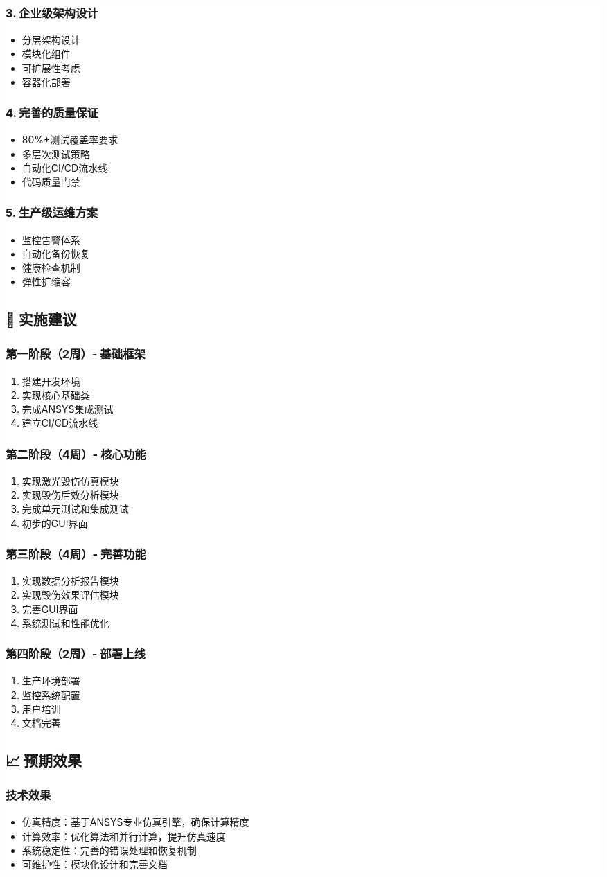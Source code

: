 ### 3. 企业级架构设计
- 分层架构设计
- 模块化组件
- 可扩展性考虑
- 容器化部署

### 4. 完善的质量保证
- 80%+测试覆盖率要求
- 多层次测试策略
- 自动化CI/CD流水线
- 代码质量门禁

### 5. 生产级运维方案
- 监控告警体系
- 自动化备份恢复
- 健康检查机制
- 弹性扩缩容

## 🚀 实施建议

### 第一阶段（2周）- 基础框架
1. 搭建开发环境
2. 实现核心基础类
3. 完成ANSYS集成测试
4. 建立CI/CD流水线

### 第二阶段（4周）- 核心功能
1. 实现激光毁伤仿真模块
2. 实现毁伤后效分析模块
3. 完成单元测试和集成测试
4. 初步的GUI界面

### 第三阶段（4周）- 完善功能
1. 实现数据分析报告模块
2. 实现毁伤效果评估模块
3. 完善GUI界面
4. 系统测试和性能优化

### 第四阶段（2周）- 部署上线
1. 生产环境部署
2. 监控系统配置
3. 用户培训
4. 文档完善

## 📈 预期效果

### 技术效果
- 仿真精度：基于ANSYS专业仿真引擎，确保计算精度
- 计算效率：优化算法和并行计算，提升仿真速度
- 系统稳定性：完善的错误处理和恢复机制
- 可维护性：模块化设计和完善文档
